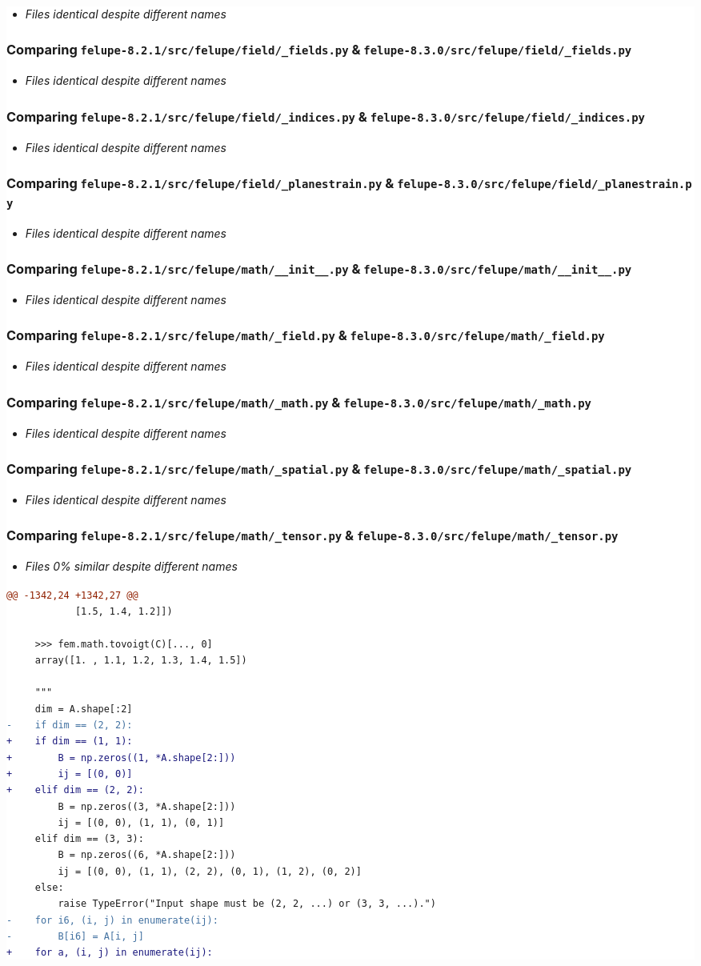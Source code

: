  * *Files identical despite different names*

### Comparing `felupe-8.2.1/src/felupe/field/_fields.py` & `felupe-8.3.0/src/felupe/field/_fields.py`

 * *Files identical despite different names*

### Comparing `felupe-8.2.1/src/felupe/field/_indices.py` & `felupe-8.3.0/src/felupe/field/_indices.py`

 * *Files identical despite different names*

### Comparing `felupe-8.2.1/src/felupe/field/_planestrain.py` & `felupe-8.3.0/src/felupe/field/_planestrain.py`

 * *Files identical despite different names*

### Comparing `felupe-8.2.1/src/felupe/math/__init__.py` & `felupe-8.3.0/src/felupe/math/__init__.py`

 * *Files identical despite different names*

### Comparing `felupe-8.2.1/src/felupe/math/_field.py` & `felupe-8.3.0/src/felupe/math/_field.py`

 * *Files identical despite different names*

### Comparing `felupe-8.2.1/src/felupe/math/_math.py` & `felupe-8.3.0/src/felupe/math/_math.py`

 * *Files identical despite different names*

### Comparing `felupe-8.2.1/src/felupe/math/_spatial.py` & `felupe-8.3.0/src/felupe/math/_spatial.py`

 * *Files identical despite different names*

### Comparing `felupe-8.2.1/src/felupe/math/_tensor.py` & `felupe-8.3.0/src/felupe/math/_tensor.py`

 * *Files 0% similar despite different names*

```diff
@@ -1342,24 +1342,27 @@
            [1.5, 1.4, 1.2]])
     
     >>> fem.math.tovoigt(C)[..., 0]
     array([1. , 1.1, 1.2, 1.3, 1.4, 1.5])
 
     """
     dim = A.shape[:2]
-    if dim == (2, 2):
+    if dim == (1, 1):
+        B = np.zeros((1, *A.shape[2:]))
+        ij = [(0, 0)]
+    elif dim == (2, 2):
         B = np.zeros((3, *A.shape[2:]))
         ij = [(0, 0), (1, 1), (0, 1)]
     elif dim == (3, 3):
         B = np.zeros((6, *A.shape[2:]))
         ij = [(0, 0), (1, 1), (2, 2), (0, 1), (1, 2), (0, 2)]
     else:
         raise TypeError("Input shape must be (2, 2, ...) or (3, 3, ...).")
-    for i6, (i, j) in enumerate(ij):
-        B[i6] = A[i, j]
+    for a, (i, j) in enumerate(ij):
```